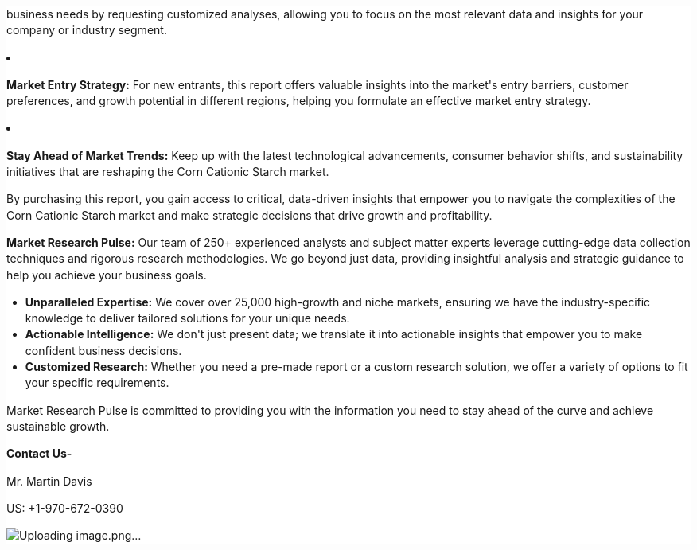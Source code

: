 business needs by requesting customized analyses, allowing you to focus on the most relevant data and insights for your company or industry segment.</p></li><li><p><strong>Market Entry Strategy:</strong> For new entrants, this report offers valuable insights into the market's entry barriers, customer preferences, and growth potential in different regions, helping you formulate an effective market entry strategy.</p></li><li><p><strong>Stay Ahead of Market Trends:</strong> Keep up with the latest technological advancements, consumer behavior shifts, and sustainability initiatives that are reshaping the Corn Cationic Starch market.</p></li></ol><p>By purchasing this report, you gain access to critical, data-driven insights that empower you to navigate the complexities of the Corn Cationic Starch market and make strategic decisions that drive growth and profitability.</p><p><strong>Market Research Pulse:</strong>&nbsp;Our team of 250+ experienced analysts and subject matter experts leverage cutting-edge data collection techniques and rigorous research methodologies. We go beyond just data, providing insightful analysis and strategic guidance to help you achieve your business goals.</p><ul><li><strong>Unparalleled Expertise:</strong>&nbsp;We cover over 25,000 high-growth and niche markets, ensuring we have the industry-specific knowledge to deliver tailored solutions for your unique needs.</li><li><strong>Actionable Intelligence:</strong>&nbsp;We don't just present data; we translate it into actionable insights that empower you to make confident business decisions.</li><li><strong>Customized Research:</strong>&nbsp;Whether you need a pre-made report or a custom research solution, we offer a variety of options to fit your specific requirements.</li></ul><p>Market Research Pulse is committed to providing you with the information you need to stay ahead of the curve and achieve sustainable growth.</p><p><strong>Contact Us-</strong></p><p>Mr. Martin Davis</p><p>US: +1-970-672-0390</p>
![Uploading image.png…]()
